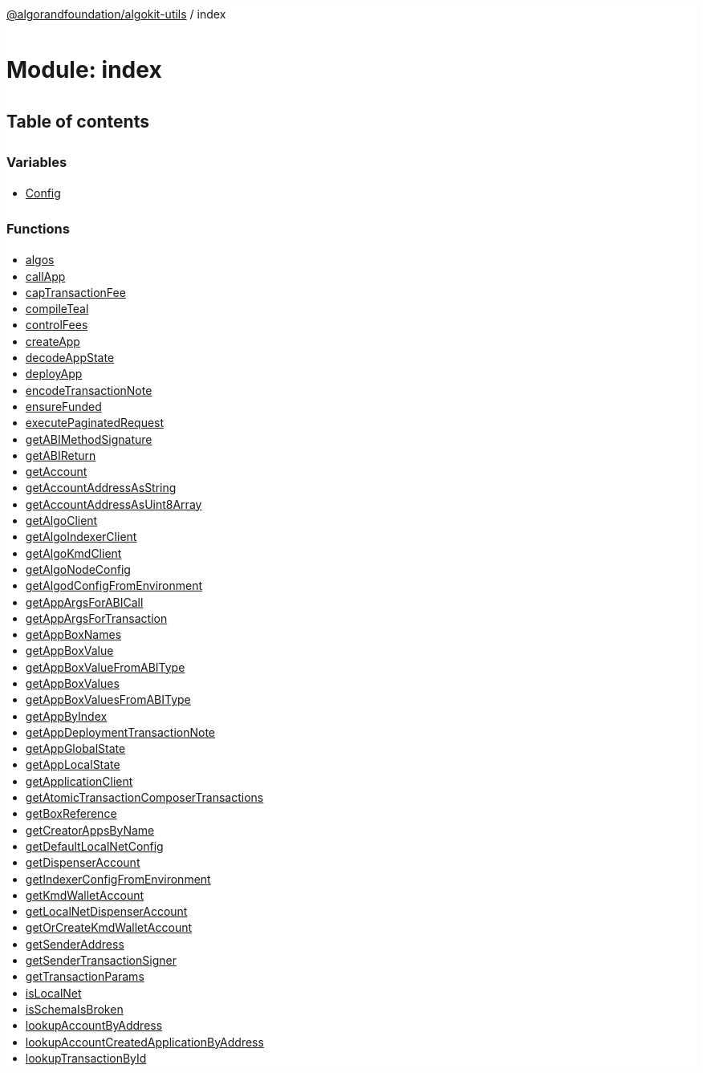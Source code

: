 [@algorandfoundation/algokit-utils](../README.md) / index

# Module: index

## Table of contents

### Variables

- [Config](index.md#config)

### Functions

- [algos](index.md#algos)
- [callApp](index.md#callapp)
- [capTransactionFee](index.md#captransactionfee)
- [compileTeal](index.md#compileteal)
- [controlFees](index.md#controlfees)
- [createApp](index.md#createapp)
- [decodeAppState](index.md#decodeappstate)
- [deployApp](index.md#deployapp)
- [encodeTransactionNote](index.md#encodetransactionnote)
- [ensureFunded](index.md#ensurefunded)
- [executePaginatedRequest](index.md#executepaginatedrequest)
- [getABIMethodSignature](index.md#getabimethodsignature)
- [getABIReturn](index.md#getabireturn)
- [getAccount](index.md#getaccount)
- [getAccountAddressAsString](index.md#getaccountaddressasstring)
- [getAccountAddressAsUint8Array](index.md#getaccountaddressasuint8array)
- [getAlgoClient](index.md#getalgoclient)
- [getAlgoIndexerClient](index.md#getalgoindexerclient)
- [getAlgoKmdClient](index.md#getalgokmdclient)
- [getAlgoNodeConfig](index.md#getalgonodeconfig)
- [getAlgodConfigFromEnvironment](index.md#getalgodconfigfromenvironment)
- [getAppArgsForABICall](index.md#getappargsforabicall)
- [getAppArgsForTransaction](index.md#getappargsfortransaction)
- [getAppBoxNames](index.md#getappboxnames)
- [getAppBoxValue](index.md#getappboxvalue)
- [getAppBoxValueFromABIType](index.md#getappboxvaluefromabitype)
- [getAppBoxValues](index.md#getappboxvalues)
- [getAppBoxValuesFromABIType](index.md#getappboxvaluesfromabitype)
- [getAppByIndex](index.md#getappbyindex)
- [getAppDeploymentTransactionNote](index.md#getappdeploymenttransactionnote)
- [getAppGlobalState](index.md#getappglobalstate)
- [getAppLocalState](index.md#getapplocalstate)
- [getApplicationClient](index.md#getapplicationclient)
- [getAtomicTransactionComposerTransactions](index.md#getatomictransactioncomposertransactions)
- [getBoxReference](index.md#getboxreference)
- [getCreatorAppsByName](index.md#getcreatorappsbyname)
- [getDefaultLocalNetConfig](index.md#getdefaultlocalnetconfig)
- [getDispenserAccount](index.md#getdispenseraccount)
- [getIndexerConfigFromEnvironment](index.md#getindexerconfigfromenvironment)
- [getKmdWalletAccount](index.md#getkmdwalletaccount)
- [getLocalNetDispenserAccount](index.md#getlocalnetdispenseraccount)
- [getOrCreateKmdWalletAccount](index.md#getorcreatekmdwalletaccount)
- [getSenderAddress](index.md#getsenderaddress)
- [getSenderTransactionSigner](index.md#getsendertransactionsigner)
- [getTransactionParams](index.md#gettransactionparams)
- [isLocalNet](index.md#islocalnet)
- [isSchemaIsBroken](index.md#isschemaisbroken)
- [lookupAccountByAddress](index.md#lookupaccountbyaddress)
- [lookupAccountCreatedApplicationByAddress](index.md#lookupaccountcreatedapplicationbyaddress)
- [lookupTransactionById](index.md#lookuptransactionbyid)